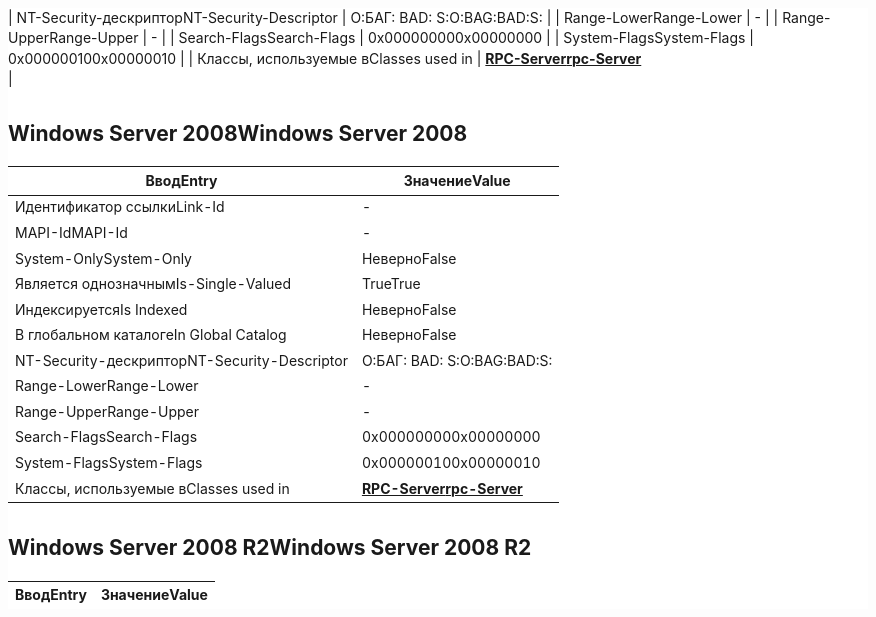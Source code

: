 | <span data-ttu-id="10e07-189">NT-Security-дескриптор</span><span class="sxs-lookup"><span data-stu-id="10e07-189">NT-Security-Descriptor</span></span> | <span data-ttu-id="10e07-190">О:БАГ: BAD: S:</span><span class="sxs-lookup"><span data-stu-id="10e07-190">O:BAG:BAD:S:</span></span>                                 |
| <span data-ttu-id="10e07-191">Range-Lower</span><span class="sxs-lookup"><span data-stu-id="10e07-191">Range-Lower</span></span>            | \-                                           |
| <span data-ttu-id="10e07-192">Range-Upper</span><span class="sxs-lookup"><span data-stu-id="10e07-192">Range-Upper</span></span>            | \-                                           |
| <span data-ttu-id="10e07-193">Search-Flags</span><span class="sxs-lookup"><span data-stu-id="10e07-193">Search-Flags</span></span>           | <span data-ttu-id="10e07-194">0x00000000</span><span class="sxs-lookup"><span data-stu-id="10e07-194">0x00000000</span></span>                                   |
| <span data-ttu-id="10e07-195">System-Flags</span><span class="sxs-lookup"><span data-stu-id="10e07-195">System-Flags</span></span>           | <span data-ttu-id="10e07-196">0x00000010</span><span class="sxs-lookup"><span data-stu-id="10e07-196">0x00000010</span></span>                                   |
| <span data-ttu-id="10e07-197">Классы, используемые в</span><span class="sxs-lookup"><span data-stu-id="10e07-197">Classes used in</span></span>        | [<span data-ttu-id="10e07-198">**RPC-Server**</span><span class="sxs-lookup"><span data-stu-id="10e07-198">**rpc-Server**</span></span>](c-rpcserver.md)<br/> |



## <a name="windows-server-2008"></a><span data-ttu-id="10e07-199">Windows Server 2008</span><span class="sxs-lookup"><span data-stu-id="10e07-199">Windows Server 2008</span></span>



| <span data-ttu-id="10e07-200">Ввод</span><span class="sxs-lookup"><span data-stu-id="10e07-200">Entry</span></span> | <span data-ttu-id="10e07-201">Значение</span><span class="sxs-lookup"><span data-stu-id="10e07-201">Value</span></span> |
|------------------------|----------------------------------------------|
| <span data-ttu-id="10e07-202">Идентификатор ссылки</span><span class="sxs-lookup"><span data-stu-id="10e07-202">Link-Id</span></span>                | \-                                           |
| <span data-ttu-id="10e07-203">MAPI-Id</span><span class="sxs-lookup"><span data-stu-id="10e07-203">MAPI-Id</span></span>                | \-                                           |
| <span data-ttu-id="10e07-204">System-Only</span><span class="sxs-lookup"><span data-stu-id="10e07-204">System-Only</span></span>            | <span data-ttu-id="10e07-205">Неверно</span><span class="sxs-lookup"><span data-stu-id="10e07-205">False</span></span>                                        |
| <span data-ttu-id="10e07-206">Является однозначным</span><span class="sxs-lookup"><span data-stu-id="10e07-206">Is-Single-Valued</span></span>       | <span data-ttu-id="10e07-207">True</span><span class="sxs-lookup"><span data-stu-id="10e07-207">True</span></span>                                         |
| <span data-ttu-id="10e07-208">Индексируется</span><span class="sxs-lookup"><span data-stu-id="10e07-208">Is Indexed</span></span>             | <span data-ttu-id="10e07-209">Неверно</span><span class="sxs-lookup"><span data-stu-id="10e07-209">False</span></span>                                        |
| <span data-ttu-id="10e07-210">В глобальном каталоге</span><span class="sxs-lookup"><span data-stu-id="10e07-210">In Global Catalog</span></span>      | <span data-ttu-id="10e07-211">Неверно</span><span class="sxs-lookup"><span data-stu-id="10e07-211">False</span></span>                                        |
| <span data-ttu-id="10e07-212">NT-Security-дескриптор</span><span class="sxs-lookup"><span data-stu-id="10e07-212">NT-Security-Descriptor</span></span> | <span data-ttu-id="10e07-213">О:БАГ: BAD: S:</span><span class="sxs-lookup"><span data-stu-id="10e07-213">O:BAG:BAD:S:</span></span>                                 |
| <span data-ttu-id="10e07-214">Range-Lower</span><span class="sxs-lookup"><span data-stu-id="10e07-214">Range-Lower</span></span>            | \-                                           |
| <span data-ttu-id="10e07-215">Range-Upper</span><span class="sxs-lookup"><span data-stu-id="10e07-215">Range-Upper</span></span>            | \-                                           |
| <span data-ttu-id="10e07-216">Search-Flags</span><span class="sxs-lookup"><span data-stu-id="10e07-216">Search-Flags</span></span>           | <span data-ttu-id="10e07-217">0x00000000</span><span class="sxs-lookup"><span data-stu-id="10e07-217">0x00000000</span></span>                                   |
| <span data-ttu-id="10e07-218">System-Flags</span><span class="sxs-lookup"><span data-stu-id="10e07-218">System-Flags</span></span>           | <span data-ttu-id="10e07-219">0x00000010</span><span class="sxs-lookup"><span data-stu-id="10e07-219">0x00000010</span></span>                                   |
| <span data-ttu-id="10e07-220">Классы, используемые в</span><span class="sxs-lookup"><span data-stu-id="10e07-220">Classes used in</span></span>        | [<span data-ttu-id="10e07-221">**RPC-Server**</span><span class="sxs-lookup"><span data-stu-id="10e07-221">**rpc-Server**</span></span>](c-rpcserver.md)<br/> |



## <a name="windows-server-2008-r2"></a><span data-ttu-id="10e07-222">Windows Server 2008 R2</span><span class="sxs-lookup"><span data-stu-id="10e07-222">Windows Server 2008 R2</span></span>



| <span data-ttu-id="10e07-223">Ввод</span><span class="sxs-lookup"><span data-stu-id="10e07-223">Entry</span></span> | <span data-ttu-id="10e07-224">Значение</span><span class="sxs-lookup"><span data-stu-id="10e07-224">Value</span></span> |
|------------------------|----------------------------------------------|